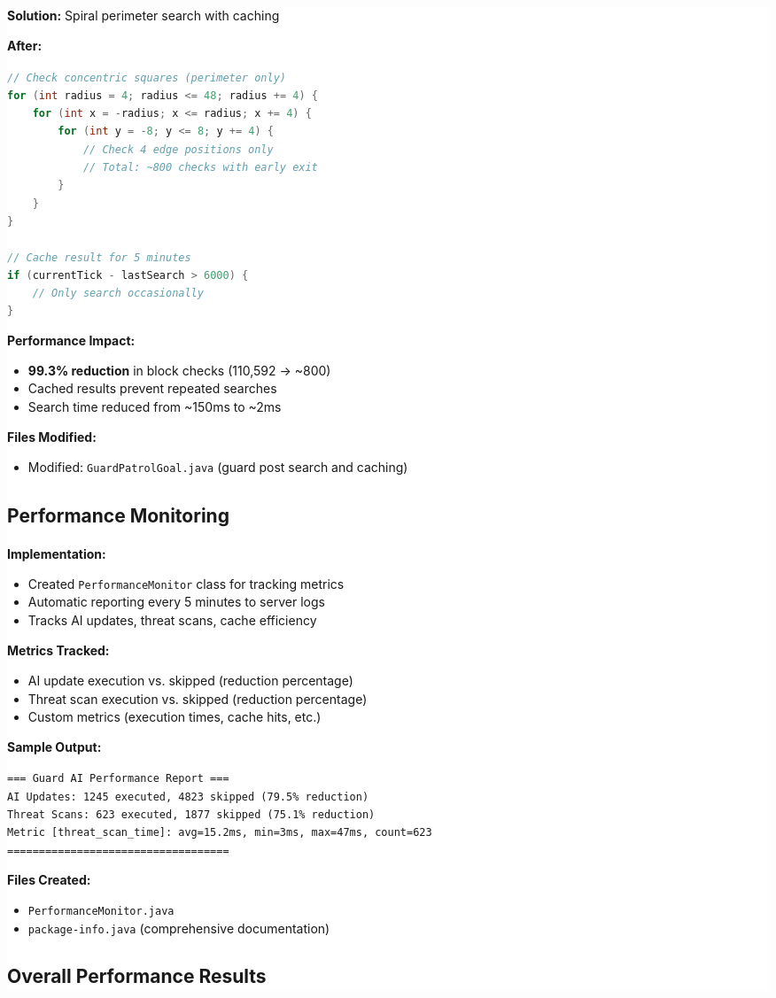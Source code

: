 **Solution:** Spiral perimeter search with caching

**After:**
```java
// Check concentric squares (perimeter only)
for (int radius = 4; radius <= 48; radius += 4) {
    for (int x = -radius; x <= radius; x += 4) {
        for (int y = -8; y <= 8; y += 4) {
            // Check 4 edge positions only
            // Total: ~800 checks with early exit
        }
    }
}

// Cache result for 5 minutes
if (currentTick - lastSearch > 6000) {
    // Only search occasionally
}
```

**Performance Impact:**
- **99.3% reduction** in block checks (110,592 → ~800)
- Cached results prevent repeated searches
- Search time reduced from ~150ms to ~2ms

**Files Modified:**
- Modified: `GuardPatrolGoal.java` (guard post search and caching)

## Performance Monitoring

**Implementation:**
- Created `PerformanceMonitor` class for tracking metrics
- Automatic reporting every 5 minutes to server logs
- Tracks AI updates, threat scans, cache efficiency

**Metrics Tracked:**
- AI update execution vs. skipped (reduction percentage)
- Threat scan execution vs. skipped (reduction percentage)
- Custom metrics (execution times, cache hits, etc.)

**Sample Output:**
```
=== Guard AI Performance Report ===
AI Updates: 1245 executed, 4823 skipped (79.5% reduction)
Threat Scans: 623 executed, 1877 skipped (75.1% reduction)
Metric [threat_scan_time]: avg=15.2ms, min=3ms, max=47ms, count=623
===================================
```

**Files Created:**
- `PerformanceMonitor.java`
- `package-info.java` (comprehensive documentation)

## Overall Performance Results
